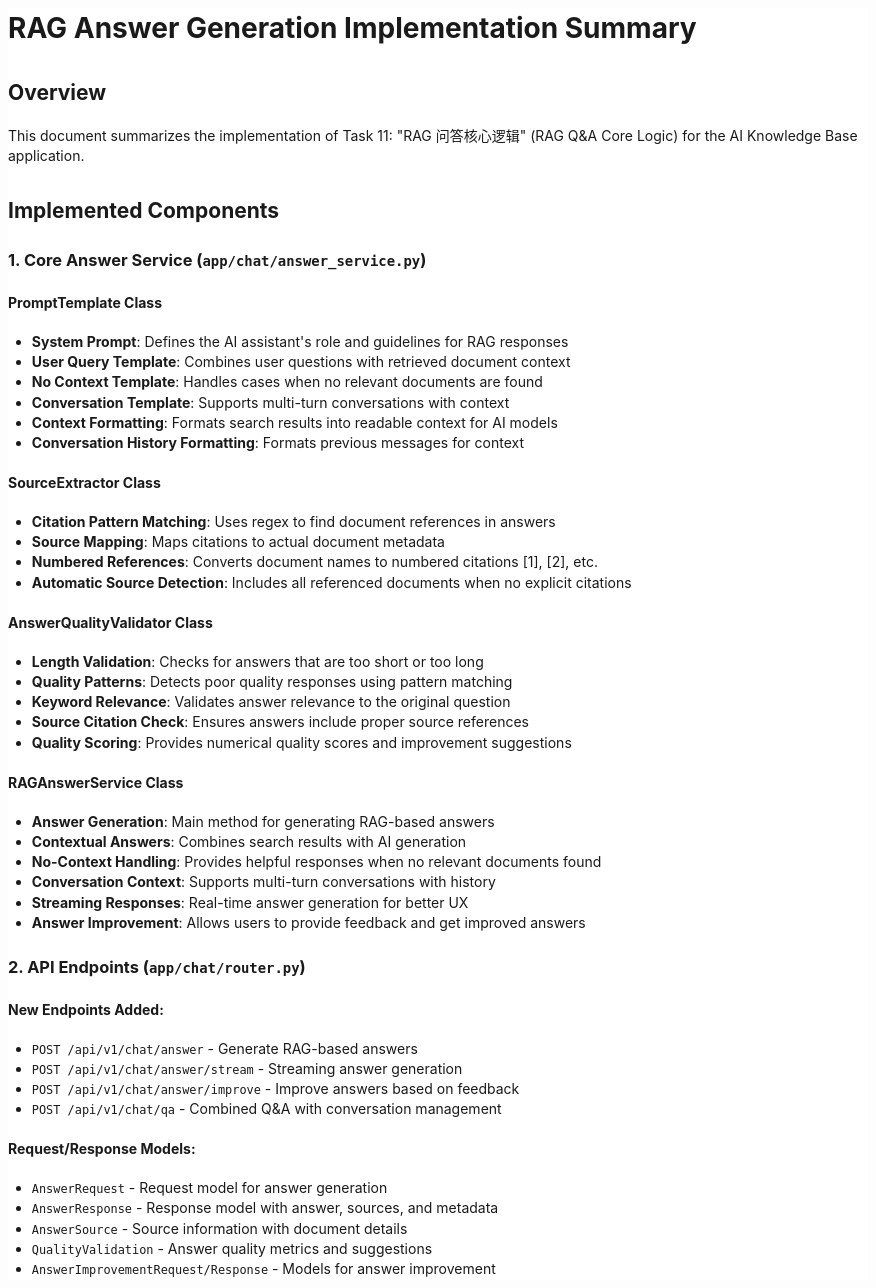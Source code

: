 # RAG Answer Generation Implementation Summary

## Overview

This document summarizes the implementation of Task 11: "RAG 问答核心逻辑" (RAG Q&A Core Logic) for the AI Knowledge Base application.

## Implemented Components

### 1. Core Answer Service (`app/chat/answer_service.py`)

#### PromptTemplate Class
- **System Prompt**: Defines the AI assistant's role and guidelines for RAG responses
- **User Query Template**: Combines user questions with retrieved document context
- **No Context Template**: Handles cases when no relevant documents are found
- **Conversation Template**: Supports multi-turn conversations with context
- **Context Formatting**: Formats search results into readable context for AI models
- **Conversation History Formatting**: Formats previous messages for context

#### SourceExtractor Class
- **Citation Pattern Matching**: Uses regex to find document references in answers
- **Source Mapping**: Maps citations to actual document metadata
- **Numbered References**: Converts document names to numbered citations [1], [2], etc.
- **Automatic Source Detection**: Includes all referenced documents when no explicit citations

#### AnswerQualityValidator Class
- **Length Validation**: Checks for answers that are too short or too long
- **Quality Patterns**: Detects poor quality responses using pattern matching
- **Keyword Relevance**: Validates answer relevance to the original question
- **Source Citation Check**: Ensures answers include proper source references
- **Quality Scoring**: Provides numerical quality scores and improvement suggestions

#### RAGAnswerService Class
- **Answer Generation**: Main method for generating RAG-based answers
- **Contextual Answers**: Combines search results with AI generation
- **No-Context Handling**: Provides helpful responses when no relevant documents found
- **Conversation Context**: Supports multi-turn conversations with history
- **Streaming Responses**: Real-time answer generation for better UX
- **Answer Improvement**: Allows users to provide feedback and get improved answers

### 2. API Endpoints (`app/chat/router.py`)

#### New Endpoints Added:
- `POST /api/v1/chat/answer` - Generate RAG-based answers
- `POST /api/v1/chat/answer/stream` - Streaming answer generation
- `POST /api/v1/chat/answer/improve` - Improve answers based on feedback
- `POST /api/v1/chat/qa` - Combined Q&A with conversation management

#### Request/Response Models:
- `AnswerRequest` - Request model for answer generation
- `AnswerResponse` - Response model with answer, sources, and metadata
- `AnswerSource` - Source information with document details
- `QualityValidation` - Answer quality metrics and suggestions
- `AnswerImprovementRequest/Response` - Models for answer improvement
